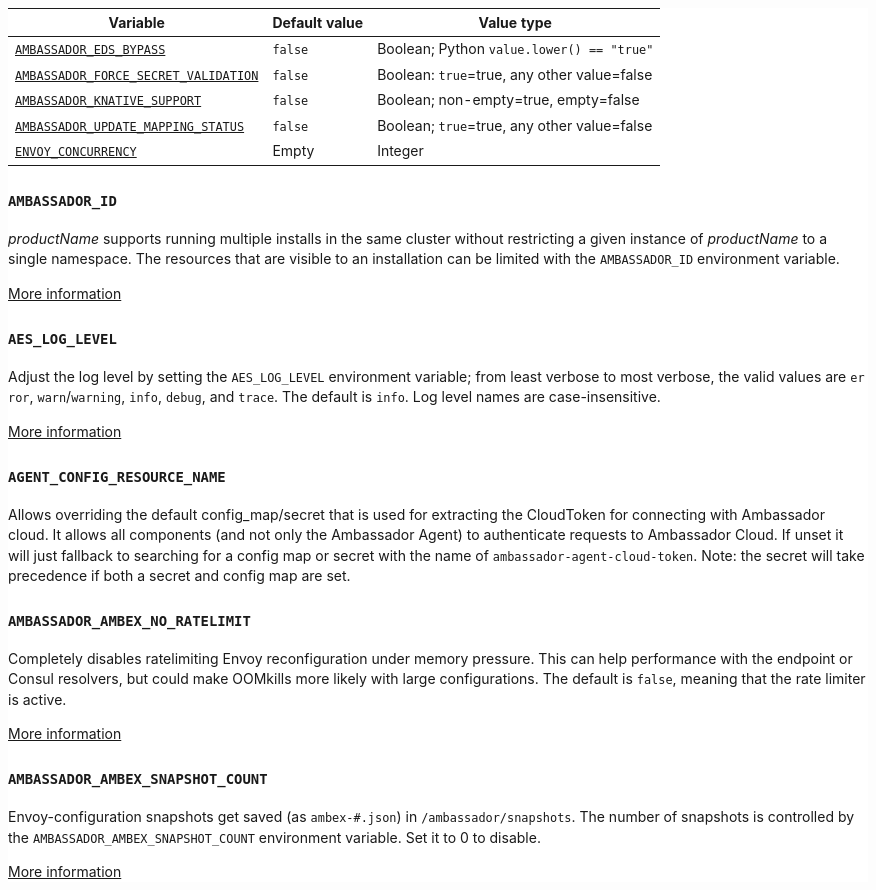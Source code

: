 | Variable                                                                                 | Default value                                       | Value type |
|----------------------------------------------------------------------------------------- |-----------------------------------------------------|-------------------------------------------------------------------------------|
| [`AMBASSADOR_EDS_BYPASS`](#ambassador_eds_bypass)                                        | `false`                                             | Boolean; Python `value.lower() == "true"` |
| [`AMBASSADOR_FORCE_SECRET_VALIDATION`](#ambassador_force_secret_validation)              | `false`                                             | Boolean: `true`=true, any other value=false |
| [`AMBASSADOR_KNATIVE_SUPPORT`](#ambassador_knative_support)                              | `false`                                             | Boolean; non-empty=true, empty=false |
| [`AMBASSADOR_UPDATE_MAPPING_STATUS`](#ambassador_update_mapping_status)                  | `false`                                             | Boolean; `true`=true, any other value=false |
| [`ENVOY_CONCURRENCY`](#envoy_concurrency)                                                | Empty                                               | Integer |


### `AMBASSADOR_ID`

$productName$ supports running multiple installs in the same cluster without restricting a given instance of $productName$ to a single namespace.
The resources that are visible to an installation can be limited with the `AMBASSADOR_ID` environment variable.

[More information](../../running/running#ambassador_id)

### `AES_LOG_LEVEL`

Adjust the log level by setting the `AES_LOG_LEVEL` environment variable; from least verbose to most verbose, the valid values are `error`, `warn`/`warning`, `info`, `debug`, and `trace`. The default is `info`.
Log level names are case-insensitive.

[More information](../../running/running#log-levels-and-debugging)

### `AGENT_CONFIG_RESOURCE_NAME`

Allows overriding the default config_map/secret that is used for extracting the CloudToken for connecting with Ambassador cloud. It allows all
components (and not only the Ambassador Agent) to authenticate requests to Ambassador Cloud.
If unset it will just fallback to searching for a config map or secret with the name of `ambassador-agent-cloud-token`. Note: the secret will take precedence if both a secret and config map are set.

### `AMBASSADOR_AMBEX_NO_RATELIMIT`

Completely disables ratelimiting Envoy reconfiguration under memory pressure. This can help performance with the endpoint or Consul resolvers, but could make OOMkills more likely with large configurations.
The default is `false`, meaning that the rate limiter is active.

[More information](../../../topics/concepts/rate-limiting-at-the-edge/)

### `AMBASSADOR_AMBEX_SNAPSHOT_COUNT`

Envoy-configuration snapshots get saved (as `ambex-#.json`) in `/ambassador/snapshots`. The number of snapshots is controlled by the `AMBASSADOR_AMBEX_SNAPSHOT_COUNT` environment variable.
Set it to 0 to disable.

[More information](../../running/debugging#examine-pod-and-container-contents)
